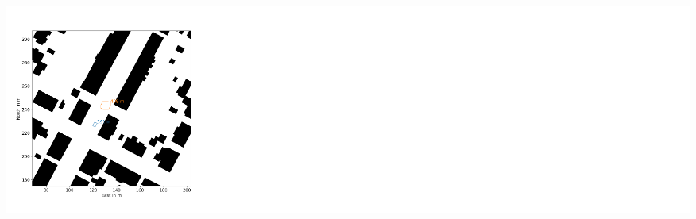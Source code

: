 <img src="readme/Figure_4.png" alt="overview" width="30%" height="30%" title="HyPaSCoRe Localization Overview">